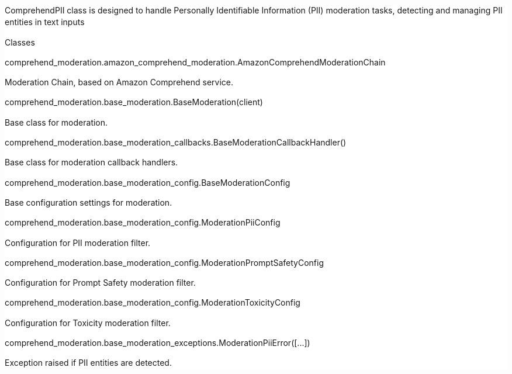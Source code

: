 ComprehendPII class is designed to handle Personally Identifiable Information (PII) moderation tasks, detecting and managing PII entities in text inputs

Classes

comprehend_moderation.amazon_comprehend_moderation.AmazonComprehendModerationChain

	

Moderation Chain, based on Amazon Comprehend service.




comprehend_moderation.base_moderation.BaseModeration(client)

	

Base class for moderation.




comprehend_moderation.base_moderation_callbacks.BaseModerationCallbackHandler()

	

Base class for moderation callback handlers.




comprehend_moderation.base_moderation_config.BaseModerationConfig

	

Base configuration settings for moderation.




comprehend_moderation.base_moderation_config.ModerationPiiConfig

	

Configuration for PII moderation filter.




comprehend_moderation.base_moderation_config.ModerationPromptSafetyConfig

	

Configuration for Prompt Safety moderation filter.




comprehend_moderation.base_moderation_config.ModerationToxicityConfig

	

Configuration for Toxicity moderation filter.




comprehend_moderation.base_moderation_exceptions.ModerationPiiError([...])

	

Exception raised if PII entities are detected.



